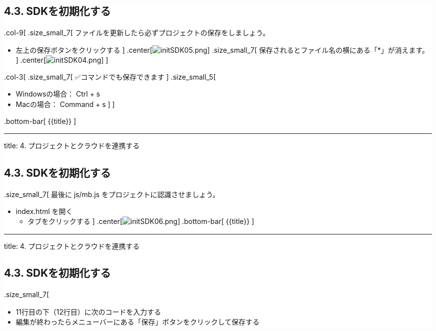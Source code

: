## 4.3. SDKを初期化する

.col-9[
.size_small_7[
ファイルを更新したら必ずプロジェクトの保存をしましょう。
* 左上の保存ボタンをクリックする
]
.center[<img src="img/initSDK05.png" alt="initSDK05.png" width="400px">]
.size_small_7[
保存されるとファイル名の横にある「\*」が消えます。
]
.center[<img src="img/initSDK04.png" alt="initSDK04.png" width="700px">]
]

.col-3[
.size_small_7[
✅コマンドでも保存できます
]
.size_small_5[
* Windowsの場合： Ctrl + s
* Macの場合： Command + s
]
]

.bottom-bar[
  {{title}}
]

---
title: 4.&nbsp;プロジェクトとクラウドを連携する

## 4.3. SDKを初期化する

.size_small_7[
最後に js/mb.js をプロジェクトに認識させましょう。
* index.html を開く
  * タブをクリックする
]
.center[<img src="img/initSDK06.png" alt="initSDK06.png" width="600px">]
.bottom-bar[
  {{title}}
]

---
title: 4.&nbsp;プロジェクトとクラウドを連携する

## 4.3. SDKを初期化する

.size_small_7[
* 11行目の下（12行目）に次のコードを入力する
* 編集が終わったらメニューバーにある「保存」ボタンをクリックして保存する
